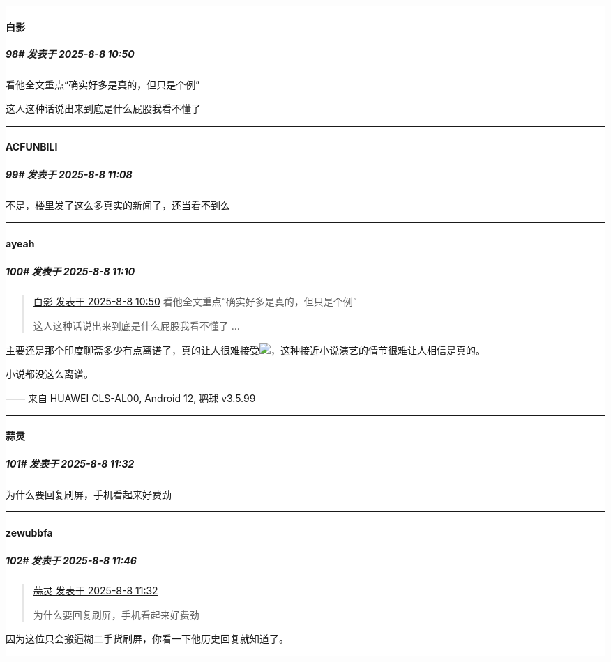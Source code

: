 
*****

####  白影  
##### 98#       发表于 2025-8-8 10:50

看他全文重点“确实好多是真的，但只是个例”

这人这种话说出来到底是什么屁股我看不懂了


*****

####  ACFUNBILI  
##### 99#       发表于 2025-8-8 11:08

不是，楼里发了这么多真实的新闻了，还当看不到么

*****

####  ayeah  
##### 100#       发表于 2025-8-8 11:10

<blockquote><a href="httphttps://stage1st.com/2b/forum.php?mod=redirect&amp;goto=findpost&amp;pid=68233888&amp;ptid=2258458" target="_blank">白影 发表于 2025-8-8 10:50</a>
看他全文重点“确实好多是真的，但只是个例”

这人这种话说出来到底是什么屁股我看不懂了 ...</blockquote>
主要还是那个印度聊斋多少有点离谱了，真的让人很难接受<img src="https://static.stage1st.com/image/smiley/face2017/001.png" referrerpolicy="no-referrer">，这种接近小说演艺的情节很难让人相信是真的。

小说都没这么离谱。

—— 来自 HUAWEI CLS-AL00, Android 12, [鹅球](https://www.pgyer.com/GcUxKd4w) v3.5.99


*****

####  蒜灵  
##### 101#       发表于 2025-8-8 11:32

为什么要回复刷屏，手机看起来好费劲


*****

####  zewubbfa  
##### 102#       发表于 2025-8-8 11:46

<blockquote><a href="httphttps://stage1st.com/2b/forum.php?mod=redirect&amp;goto=findpost&amp;pid=68234154&amp;ptid=2258458" target="_blank">蒜灵 发表于 2025-8-8 11:32</a>

为什么要回复刷屏，手机看起来好费劲</blockquote>
因为这位只会搬逼糊二手货刷屏，你看一下他历史回复就知道了。


*****
